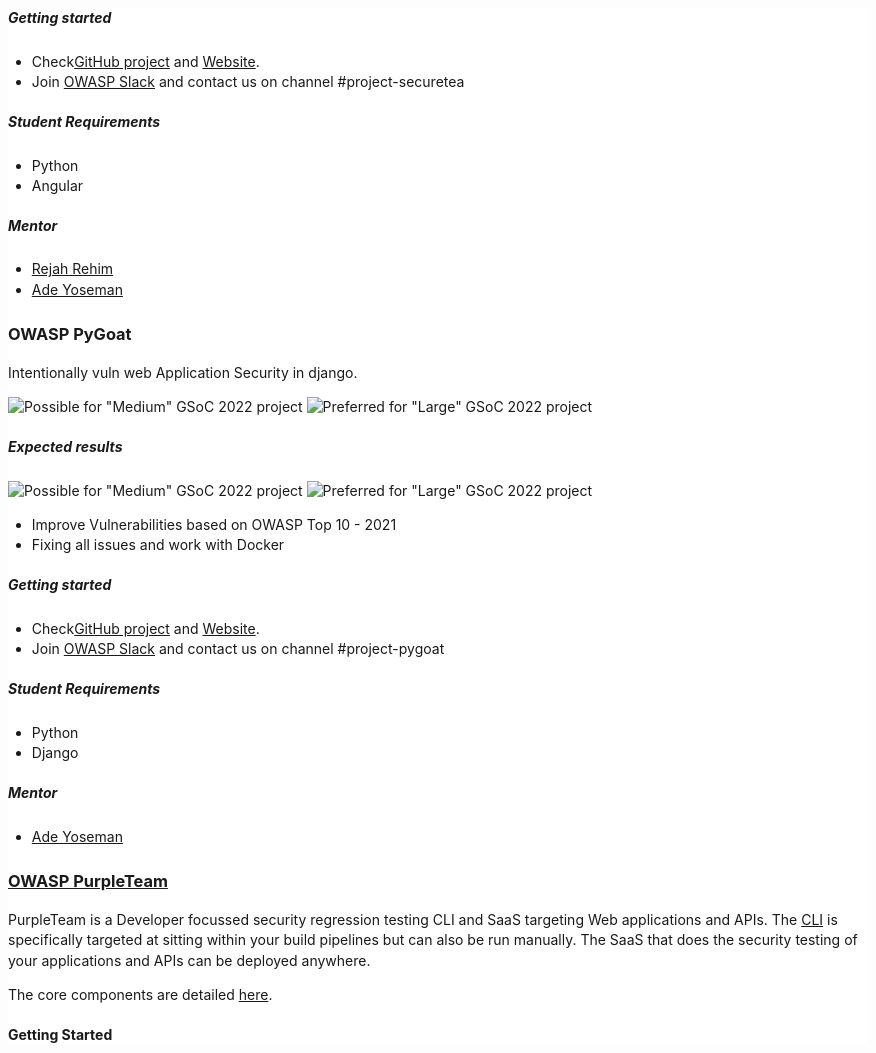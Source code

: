 ##### Getting started
- Check[GitHub project](https://github.com/OWASP/SecureTea-Project) and [Website](https://owasp.org/www-project-securetea/).
- Join [OWASP Slack](https://owasp.org/slack/invite) and contact us on channel #project-securetea

##### Student Requirements
- Python
- Angular

##### Mentor
* [Rejah Rehim](mailto:rejah.rehim@owasp.org)
* [Ade Yoseman](mailto:edikdoank@gmail.com)

### OWASP PyGoat

Intentionally vuln web Application Security in django.

![Possible for "Medium" GSoC 2022 project](https://img.shields.io/badge/medium%20size%20(~175h)-possible-yellow)
![Preferred for "Large" GSoC 2022 project](https://img.shields.io/badge/large%20size%20(~350h)-preferred-green)

##### Expected results

![Possible for "Medium" GSoC 2022 project](https://img.shields.io/badge/medium%20size%20(~175h)-possible-yellow)
![Preferred for "Large" GSoC 2022 project](https://img.shields.io/badge/large%20size%20(~350h)-preferred-green)

- Improve Vulnerabilities based on OWASP Top 10 - 2021
- Fixing all issues and work with Docker


##### Getting started
- Check[GitHub project](https://github.com/adeyosemanputra/pygoat) and [Website](https://owasp.org/www-project-pygoat/).
- Join [OWASP Slack](https://owasp.org/slack/invite) and contact us on channel #project-pygoat

##### Student Requirements
- Python
- Django

##### Mentor
* [Ade Yoseman](mailto:edikdoank@gmail.com)
 
### [OWASP PurpleTeam](https://purpleteam-labs.com/)

PurpleTeam is a Developer focussed security regression testing CLI and SaaS targeting Web applications and APIs.
The [CLI](https://github.com/purpleteam-labs/purpleteam) is specifically targeted at sitting within your build pipelines but can also be run manually.
The SaaS that does the security testing of your applications and APIs can be deployed anywhere.

The core components are detailed [here](https://purpleteam-labs.com/product/#composition).

#### Getting Started

